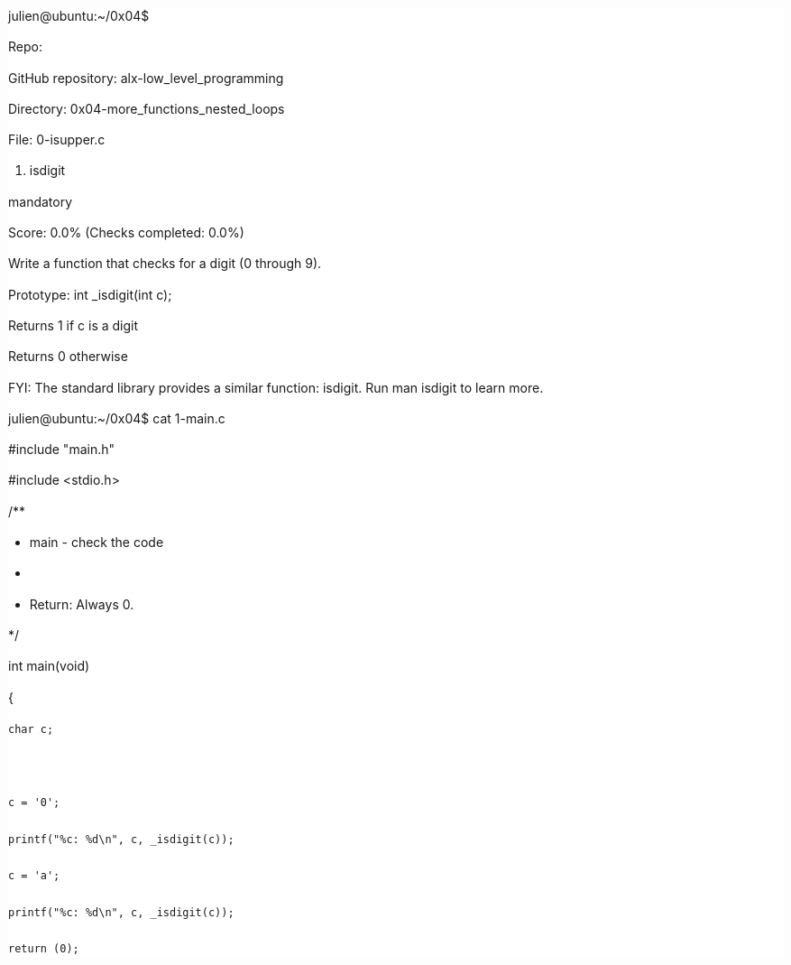 julien@ubuntu:~/0x04$

Repo:



GitHub repository: alx-low_level_programming

Directory: 0x04-more_functions_nested_loops

File: 0-isupper.c



1. isdigit

mandatory

Score: 0.0% (Checks completed: 0.0%)

Write a function that checks for a digit (0 through 9).



Prototype: int _isdigit(int c);

Returns 1 if c is a digit

Returns 0 otherwise

FYI: The standard library provides a similar function: isdigit. Run man isdigit to learn more.



julien@ubuntu:~/0x04$ cat 1-main.c

#include "main.h"

#include <stdio.h>



/**

 * main - check the code
 
 *
 
 * Return: Always 0.
 
 */
 
int main(void)

{

    char c;
    


    c = '0';
    
    printf("%c: %d\n", c, _isdigit(c));
    
    c = 'a';
    
    printf("%c: %d\n", c, _isdigit(c));
    
    return (0);
    